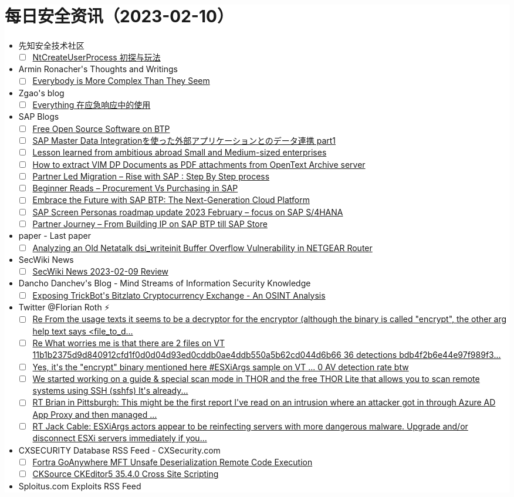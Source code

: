 # 每日安全资讯（2023-02-10）

- 先知安全技术社区
  - [ ] [NtCreateUserProcess 初探与玩法](https://xz.aliyun.com/t/12129)
- Armin Ronacher's Thoughts and Writings
  - [ ] [Everybody is More Complex Than They Seem](http://lucumr.pocoo.org/2023/2/9/everybody-is-complex)
- Zgao's blog
  - [ ] [Everything 在应急响应中的使用](https://zgao.top/everything-%e5%9c%a8%e5%ba%94%e6%80%a5%e5%93%8d%e5%ba%94%e4%b8%ad%e7%9a%84%e4%bd%bf%e7%94%a8/)
- SAP Blogs
  - [ ] [Free Open Source Software on BTP](https://blogs.sap.com/2023/02/09/free-open-source-software-on-btp/)
  - [ ] [SAP Master Data Integrationを使った外部アプリケーションとのデータ連携 part1](https://blogs.sap.com/2023/02/09/sap-master-data-integration%e3%82%92%e4%bd%bf%e3%81%a3%e3%81%9f%e5%a4%96%e9%83%a8%e3%82%a2%e3%83%97%e3%83%aa%e3%82%b1%e3%83%bc%e3%82%b7%e3%83%a7%e3%83%b3%e3%81%a8%e3%81%ae%e3%83%87%e3%83%bc%e3%82%bf/)
  - [ ] [Lesson learned from ambitious abroad Small and Medium-sized enterprises](https://blogs.sap.com/2023/02/09/lesson-learned-from-ambitious-abroad-small-and-medium-sized-enterprises/)
  - [ ] [How to extract VIM DP Documents as PDF attachments from OpenText Archive server](https://blogs.sap.com/2023/02/09/how-to-extract-vim-dp-documents-as-pdf-attachments-from-opentext-archive-server/)
  - [ ] [Partner Led Migration – Rise with SAP : Step By Step process](https://blogs.sap.com/2023/02/09/partner-led-migration-rise-with-sap-step-by-step-process/)
  - [ ] [Beginner Reads  – Procurement Vs Purchasing in SAP](https://blogs.sap.com/2023/02/09/beginner-reads-procurement-vs-purchasing-in-sap/)
  - [ ] [Embrace the Future with SAP BTP: The Next-Generation Cloud Platform](https://blogs.sap.com/2023/02/09/embrace-the-future-with-sap-btp-the-next-generation-cloud-platform/)
  - [ ] [SAP Screen Personas roadmap update 2023 February – focus on SAP S/4HANA](https://blogs.sap.com/2023/02/09/sap-screen-personas-roadmap-update-2023-february-focus-on-sap-s-4hana/)
  - [ ] [Partner Journey – From Building IP on SAP BTP till SAP Store](https://blogs.sap.com/2023/02/09/partner-journey-from-building-ip-on-sap-btp-till-sap-store/)
- paper - Last paper
  - [ ] [Analyzing an Old Netatalk dsi_writeinit Buffer Overflow Vulnerability in NETGEAR Router](https://paper.seebug.org/2047/)
- SecWiki News
  - [ ] [SecWiki News 2023-02-09 Review](http://www.sec-wiki.com/?2023-02-09)
- Dancho Danchev's Blog - Mind Streams of Information Security Knowledge
  - [ ] [Exposing TrickBot's Bitzlato Cryptocurrency Exchange - An OSINT Analysis](https://ddanchev.blogspot.com/2023/02/exposing-trickbots-bitzlato.html)
- Twitter @Florian Roth ⚡
  - [ ] [Re From the usage texts it seems to be a decryptor for the encryptor (although the binary is called "encrypt", the other arg help text says <file_to_d...](https://twitter.com/cyb3rops/status/1623820731455836160)
  - [ ] [Re What worries me is that there are 2 files on VT 11b1b2375d9d840912cfd1f0d0d04d93ed0cddb0ae4ddb550a5b62cd044d6b66 36 detections bdb4f2b6e44e97f989f3...](https://twitter.com/cyb3rops/status/1623815456497729537)
  - [ ] [Yes, it's the "encrypt" binary mentioned here #ESXiArgs sample on VT ... 0 AV detection rate btw](https://twitter.com/cyb3rops/status/1623811295895068674)
  - [ ] [We started working on a guide & special scan mode in THOR and the free THOR Lite that allows you to scan remote systems using SSH (sshfs) It's already...](https://twitter.com/cyb3rops/status/1623744977451855891)
  - [ ] [RT Brian in Pittsburgh: This might be the first report I've read on an intrusion where an attacker got in through Azure AD App Proxy and then managed ...](https://twitter.com/arekfurt/status/1623666104340971520)
  - [ ] [RT Jack Cable: ESXiArgs actors appear to be reinfecting servers with more dangerous malware. Upgrade and/or disconnect ESXi servers immediately if you...](https://twitter.com/jackhcable/status/1623566872993046528)
- CXSECURITY Database RSS Feed - CXSecurity.com
  - [ ] [Fortra GoAnywhere MFT Unsafe Deserialization Remote Code Execution](https://cxsecurity.com/issue/WLB-2023020020)
  - [ ] [CKSource CKEditor5 35.4.0 Cross Site Scripting](https://cxsecurity.com/issue/WLB-2023020019)
- Sploitus.com Exploits RSS Feed